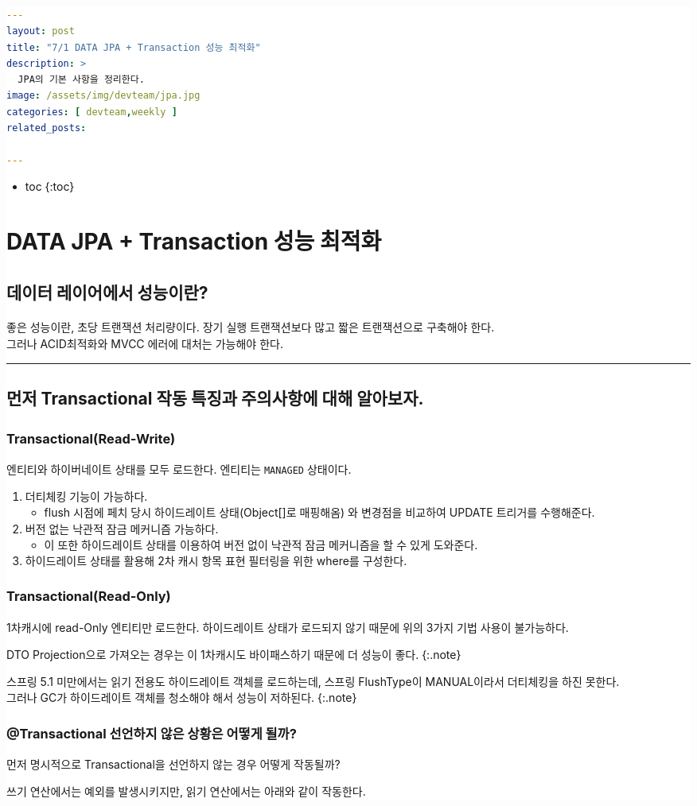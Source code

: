 ```yaml
---
layout: post
title: "7/1 DATA JPA + Transaction 성능 최적화"
description: >
  JPA의 기본 사항을 정리한다.
image: /assets/img/devteam/jpa.jpg
categories: [ devteam,weekly ]
related_posts:

---
```


* toc
{:toc}


# DATA JPA + Transaction 성능 최적화

## 데이터 레이어에서 성능이란?
좋은 성능이란, 초당 트랜잭션 처리량이다. 장기 실행 트랜잭션보다 많고 짧은 트랜잭션으로 구축해야 한다.<br>
그러나 ACID최적화와 MVCC 에러에 대처는 가능해야 한다.<br>

---

## 먼저 Transactional 작동 특징과 주의사항에 대해 알아보자.

### Transactional(Read-Write)
엔티티와 하이버네이트 상태를 모두 로드한다. 엔티티는 `MANAGED` 상태이다.<br>

1. 더티체킹 기능이 가능하다.
   * flush 시점에 페치 당시 하이드레이트 상태(Object[]로 매핑해옴) 와 변경점을 비교하여 UPDATE 트리거를 수행해준다.
2. 버전 없는 낙관적 잠금 메커니즘 가능하다.
   * 이 또한 하이드레이트 상태를 이용하여 버전 없이 낙관적 잠금 메커니즘을 할 수 있게 도와준다.
3. 하이드레이트 상태를 활용해  2차 캐시 항목 표현 필터링을 위한 where를 구성한다.

### Transactional(Read-Only)
1차캐시에 read-Only 엔티티만 로드한다. 하이드레이트 상태가 로드되지 않기 때문에 위의 3가지 기법 사용이 불가능하다.<br>

DTO Projection으로 가져오는 경우는 이 1차캐시도 바이패스하기 때문에 더 성능이 좋다.
{:.note}

스프링 5.1 미만에서는 읽기 전용도 하이드레이트 객체를 로드하는데, 스프링 FlushType이 MANUAL이라서 더티체킹을 하진 못한다.<br>
그러나 GC가 하이드레이트 객체를 청소해야 해서 성능이 저하된다.
{:.note}


### @Transactional 선언하지 않은 상황은 어떻게 될까?

먼저 명시적으로 Transactional을 선언하지 않는 경우 어떻게 작동될까?<br>

쓰기 연산에서는 예외를 발생시키지만, 읽기 연산에서는 아래와 같이 작동한다.<br>
